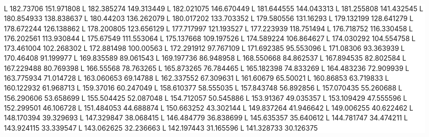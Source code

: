 L 182.73706 151.971808 
L 182.385274 149.313449 
L 182.021075 146.670449 
L 181.644555 144.043313 
L 181.255808 141.432545 
L 180.854933 138.838637 
L 180.44203 136.262079 
L 180.017202 133.703352 
L 179.580556 131.16293 
L 179.132199 128.641279 
L 178.672244 126.138862 
L 178.200805 123.656129 
L 177.717997 121.193527 
L 177.223939 118.751494 
L 176.718752 116.330458 
L 176.202561 113.930844 
L 175.67549 111.553064 
L 175.137668 109.197526 
L 174.589224 106.864627 
L 174.030292 104.554758 
L 173.461004 102.268302 
L 172.881498 100.00563 
L 172.291912 97.767109 
L 171.692385 95.553096 
L 171.08306 93.363939 
L 170.46408 91.199977 
L 169.835589 89.061543 
L 169.197736 86.948958 
L 168.550668 84.862537 
L 167.894535 82.802584 
L 167.229488 80.769398 
L 166.55568 78.763265 
L 165.873265 76.784465 
L 165.182398 74.833269 
L 164.483236 72.909939 
L 163.775934 71.014728 
L 163.060653 69.14788 
L 162.337552 67.309631 
L 161.60679 65.50021 
L 160.86853 63.719833 
L 160.122932 61.968713 
L 159.37016 60.247049 
L 158.610377 58.555035 
L 157.843748 56.892856 
L 157.070435 55.260688 
L 156.290606 53.658699 
L 155.504425 52.087048 
L 154.712057 50.545886 
L 153.91367 49.035357 
L 153.109429 47.555596 
L 152.299501 46.106728 
L 151.484053 44.688874 
L 150.663252 43.302144 
L 149.837264 41.946642 
L 149.006255 40.622462 
L 148.170394 39.329693 
L 147.329847 38.068415 
L 146.484779 36.838699 
L 145.635357 35.640612 
L 144.781747 34.474211 
L 143.924115 33.339547 
L 143.062625 32.236663 
L 142.197443 31.165596 
L 141.328733 30.126375 